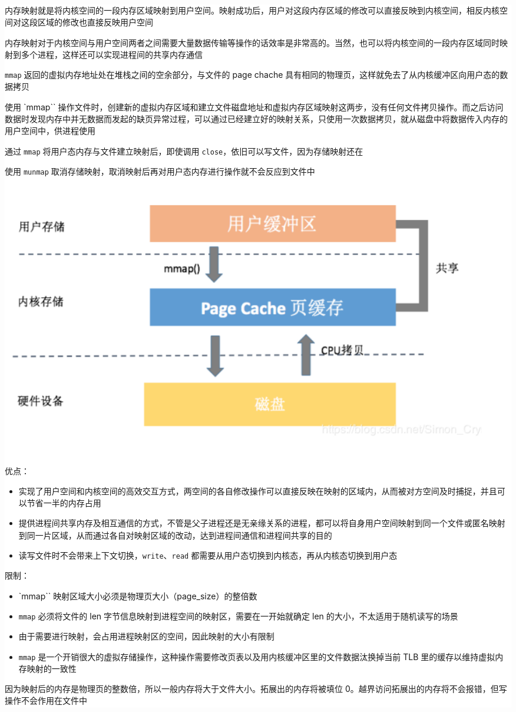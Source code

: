 内存映射就是将内核空间的一段内存区域映射到用户空间。映射成功后，用户对这段内存区域的修改可以直接反映到内核空间，相反内核空间对这段区域的修改也直接反映用户空间

内存映射对于内核空间与用户空间两者之间需要大量数据传输等操作的话效率是非常高的。当然，也可以将内核空间的一段内存区域同时映射到多个进程，这样还可以实现进程间的共享内存通信

`mmap` 返回的虚拟内存地址处在堆栈之间的空余部分，与文件的 page chache 具有相同的物理页，这样就免去了从内核缓冲区向用户态的数据拷贝

使用 `mmap`` 操作文件时，创建新的虚拟内存区域和建立文件磁盘地址和虚拟内存区域映射这两步，没有任何文件拷贝操作。而之后访问数据时发现内存中并无数据而发起的缺页异常过程，可以通过已经建立好的映射关系，只使用一次数据拷贝，就从磁盘中将数据传入内存的用户空间中，供进程使用

通过 `mmap` 将用户态内存与文件建立映射后，即使调用 `close`，依旧可以写文件，因为存储映射还在

使用 `munmap` 取消存储映射，取消映射后再对用户态内存进行操作就不会反应到文件中

![04](文件IO.assets/04.png)

优点：

- 实现了用户空间和内核空间的高效交互方式，两空间的各自修改操作可以直接反映在映射的区域内，从而被对方空间及时捕捉，并且可以节省一半的内存占用

- 提供进程间共享内存及相互通信的方式，不管是父子进程还是无亲缘关系的进程，都可以将自身用户空间映射到同一个文件或匿名映射到同一片区域，从而通过各自对映射区域的改动，达到进程间通信和进程间共享的目的

- 读写文件时不会带来上下文切换，`write`、`read` 都需要从用户态切换到内核态，再从内核态切换到用户态

限制：

- `mmap`` 映射区域大小必须是物理页大小（page_size）的整倍数

- `mmap` 必须将文件的 len 字节信息映射到进程空间的映射区，需要在一开始就确定 len 的大小，不太适用于随机读写的场景

- 由于需要进行映射，会占用进程映射区的空间，因此映射的大小有限制

- `mmap` 是一个开销很大的虚拟存储操作，这种操作需要修改页表以及用内核缓冲区里的文件数据汰换掉当前 TLB 里的缓存以维持虚拟内存映射的一致性

因为映射后的内存是物理页的整数倍，所以一般内存将大于文件大小。拓展出的内存将被填位 0。越界访问拓展出的内存将不会报错，但写操作不会作用在文件中
